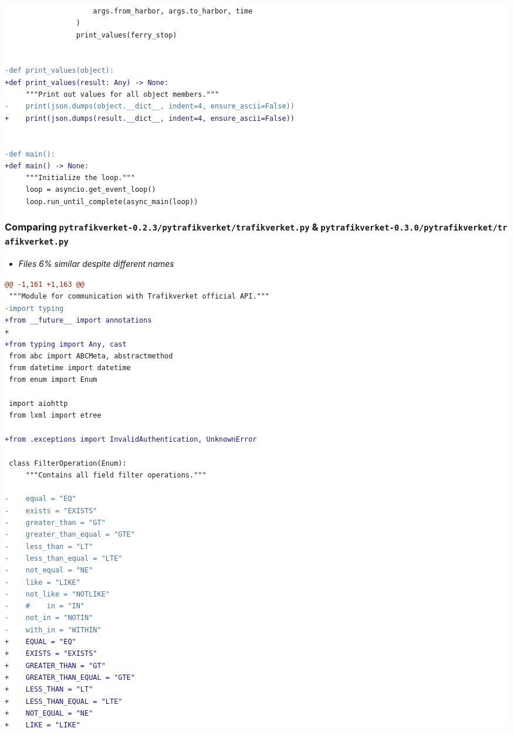 ```diff
                     args.from_harbor, args.to_harbor, time
                 )
                 print_values(ferry_stop)
 
 
-def print_values(object):
+def print_values(result: Any) -> None:
     """Print out values for all object members."""
-    print(json.dumps(object.__dict__, indent=4, ensure_ascii=False))
+    print(json.dumps(result.__dict__, indent=4, ensure_ascii=False))
 
 
-def main():
+def main() -> None:
     """Initialize the loop."""
     loop = asyncio.get_event_loop()
     loop.run_until_complete(async_main(loop))
```

### Comparing `pytrafikverket-0.2.3/pytrafikverket/trafikverket.py` & `pytrafikverket-0.3.0/pytrafikverket/trafikverket.py`

 * *Files 6% similar despite different names*

```diff
@@ -1,161 +1,163 @@
 """Module for communication with Trafikverket official API."""
-import typing
+from __future__ import annotations
+
+from typing import Any, cast
 from abc import ABCMeta, abstractmethod
 from datetime import datetime
 from enum import Enum
 
 import aiohttp
 from lxml import etree
 
+from .exceptions import InvalidAuthentication, UnknownError
 
 class FilterOperation(Enum):
     """Contains all field filter operations."""
 
-    equal = "EQ"
-    exists = "EXISTS"
-    greater_than = "GT"
-    greater_than_equal = "GTE"
-    less_than = "LT"
-    less_than_equal = "LTE"
-    not_equal = "NE"
-    like = "LIKE"
-    not_like = "NOTLIKE"
-    #    in = "IN"
-    not_in = "NOTIN"
-    with_in = "WITHIN"
+    EQUAL = "EQ"
+    EXISTS = "EXISTS"
+    GREATER_THAN = "GT"
+    GREATER_THAN_EQUAL = "GTE"
+    LESS_THAN = "LT"
+    LESS_THAN_EQUAL = "LTE"
+    NOT_EQUAL = "NE"
+    LIKE = "LIKE"
```